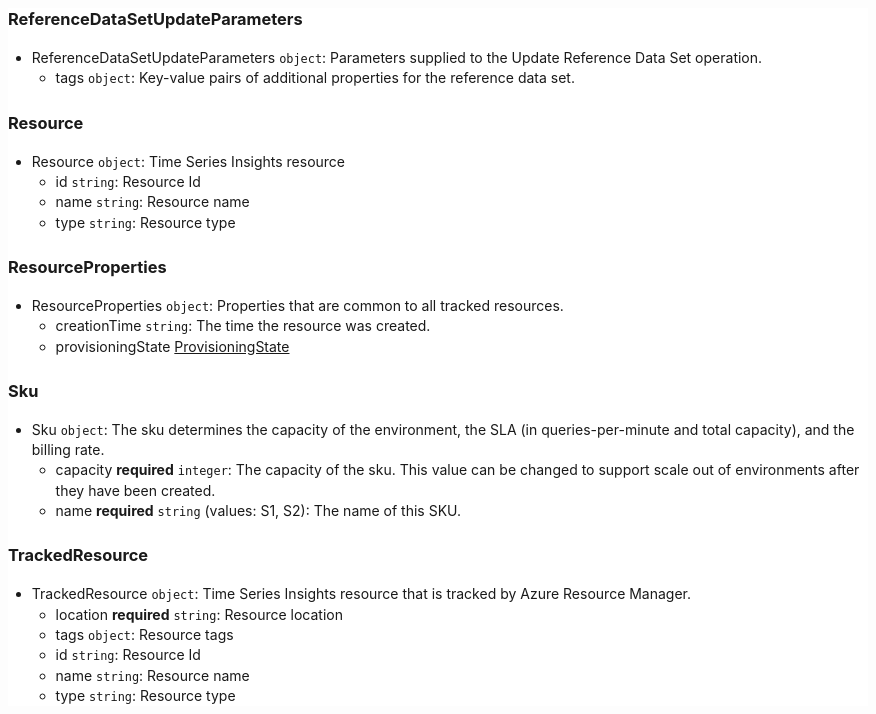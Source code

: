 ### ReferenceDataSetUpdateParameters
* ReferenceDataSetUpdateParameters `object`: Parameters supplied to the Update Reference Data Set operation.
  * tags `object`: Key-value pairs of additional properties for the reference data set.

### Resource
* Resource `object`: Time Series Insights resource
  * id `string`: Resource Id
  * name `string`: Resource name
  * type `string`: Resource type

### ResourceProperties
* ResourceProperties `object`: Properties that are common to all tracked resources.
  * creationTime `string`: The time the resource was created.
  * provisioningState [ProvisioningState](#provisioningstate)

### Sku
* Sku `object`: The sku determines the capacity of the environment, the SLA (in queries-per-minute and total capacity), and the billing rate.
  * capacity **required** `integer`: The capacity of the sku. This value can be changed to support scale out of environments after they have been created.
  * name **required** `string` (values: S1, S2): The name of this SKU.

### TrackedResource
* TrackedResource `object`: Time Series Insights resource that is tracked by Azure Resource Manager.
  * location **required** `string`: Resource location
  * tags `object`: Resource tags
  * id `string`: Resource Id
  * name `string`: Resource name
  * type `string`: Resource type


